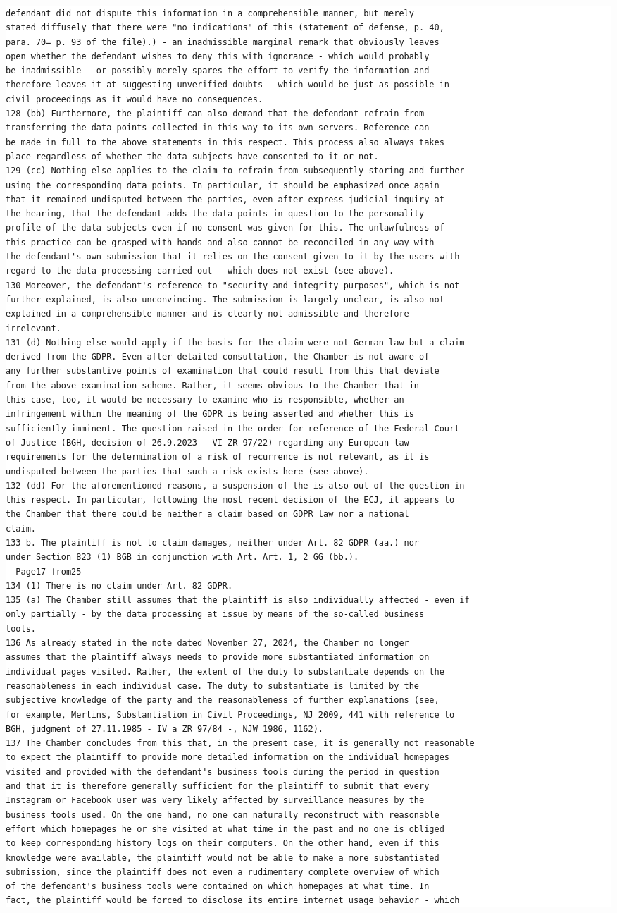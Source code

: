 ```
defendant did not dispute this information in a comprehensible manner, but merely
stated diffusely that there were "no indications" of this (statement of defense, p. 40,
para. 70= p. 93 of the file).) - an inadmissible marginal remark that obviously leaves
open whether the defendant wishes to deny this with ignorance - which would probably
be inadmissible - or possibly merely spares the effort to verify the information and
therefore leaves it at suggesting unverified doubts - which would be just as possible in
civil proceedings as it would have no consequences.
128 (bb) Furthermore, the plaintiff can also demand that the defendant refrain from
transferring the data points collected in this way to its own servers. Reference can
be made in full to the above statements in this respect. This process also always takes
place regardless of whether the data subjects have consented to it or not.
129 (cc) Nothing else applies to the claim to refrain from subsequently storing and further
using the corresponding data points. In particular, it should be emphasized once again
that it remained undisputed between the parties, even after express judicial inquiry at
the hearing, that the defendant adds the data points in question to the personality
profile of the data subjects even if no consent was given for this. The unlawfulness of
this practice can be grasped with hands and also cannot be reconciled in any way with
the defendant's own submission that it relies on the consent given to it by the users with
regard to the data processing carried out - which does not exist (see above).
130 Moreover, the defendant's reference to "security and integrity purposes", which is not
further explained, is also unconvincing. The submission is largely unclear, is also not
explained in a comprehensible manner and is clearly not admissible and therefore
irrelevant.
131 (d) Nothing else would apply if the basis for the claim were not German law but a claim
derived from the GDPR. Even after detailed consultation, the Chamber is not aware of
any further substantive points of examination that could result from this that deviate
from the above examination scheme. Rather, it seems obvious to the Chamber that in
this case, too, it would be necessary to examine who is responsible, whether an
infringement within the meaning of the GDPR is being asserted and whether this is
sufficiently imminent. The question raised in the order for reference of the Federal Court
of Justice (BGH, decision of 26.9.2023 - VI ZR 97/22) regarding any European law
requirements for the determination of a risk of recurrence is not relevant, as it is
undisputed between the parties that such a risk exists here (see above).
132 (dd) For the aforementioned reasons, a suspension of the is also out of the question in
this respect. In particular, following the most recent decision of the ECJ, it appears to
the Chamber that there could be neither a claim based on GDPR law nor a national
claim.
133 b. The plaintiff is not to claim damages, neither under Art. 82 GDPR (aa.) nor
under Section 823 (1) BGB in conjunction with Art. Art. 1, 2 GG (bb.).
- Page17 from25 -
134 (1) There is no claim under Art. 82 GDPR.
135 (a) The Chamber still assumes that the plaintiff is also individually affected - even if
only partially - by the data processing at issue by means of the so-called business
tools.
136 As already stated in the note dated November 27, 2024, the Chamber no longer
assumes that the plaintiff always needs to provide more substantiated information on
individual pages visited. Rather, the extent of the duty to substantiate depends on the
reasonableness in each individual case. The duty to substantiate is limited by the
subjective knowledge of the party and the reasonableness of further explanations (see,
for example, Mertins, Substantiation in Civil Proceedings, NJ 2009, 441 with reference to
BGH, judgment of 27.11.1985 - IV a ZR 97/84 -, NJW 1986, 1162).
137 The Chamber concludes from this that, in the present case, it is generally not reasonable
to expect the plaintiff to provide more detailed information on the individual homepages
visited and provided with the defendant's business tools during the period in question
and that it is therefore generally sufficient for the plaintiff to submit that every
Instagram or Facebook user was very likely affected by surveillance measures by the
business tools used. On the one hand, no one can naturally reconstruct with reasonable
effort which homepages he or she visited at what time in the past and no one is obliged
to keep corresponding history logs on their computers. On the other hand, even if this
knowledge were available, the plaintiff would not be able to make a more substantiated
submission, since the plaintiff does not even a rudimentary complete overview of which
of the defendant's business tools were contained on which homepages at what time. In
fact, the plaintiff would be forced to disclose its entire internet usage behavior - which
```